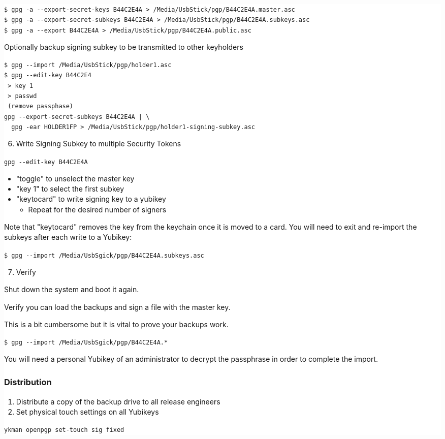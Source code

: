 ```
$ gpg -a --export-secret-keys B44C2E4A > /Media/UsbStick/pgp/B44C2E4A.master.asc
$ gpg -a --export-secret-subkeys B44C2E4A > /Media/UsbStick/pgp/B44C2E4A.subkeys.asc
$ gpg -a --export B44C2E4A > /Media/UsbStick/pgp/B44C2E4A.public.asc
```

Optionally backup signing subkey to be transmitted to other keyholders

```
$ gpg --import /Media/UsbStick/pgp/holder1.asc
$ gpg --edit-key B44C2E4
 > key 1
 > passwd
 (remove passphase)
gpg --export-secret-subkeys B44C2E4A | \
  gpg -ear HOLDER1FP > /Media/UsbStick/pgp/holder1-signing-subkey.asc
```


6. Write Signing Subkey to multiple Security Tokens

  ```
  gpg --edit-key B44C2E4A
  ```

  * "toggle" to unselect the master key
  * "key 1" to select the first subkey
  * "keytocard" to write signing key to a yubikey
    * Repeat for the desired number of signers

  Note that "keytocard" removes the key from the keychain once it is moved to
  a card. You will need to exit and re-import the subkeys after each write to
  a Yubikey:

  ```
  $ gpg --import /Media/UsbSgick/pgp/B44C2E4A.subkeys.asc
  ```

7. Verify

  Shut down the system and boot it again.

  Verify you can load the backups and sign a file with the master key.

  This is a bit cumbersome but it is vital to prove your backups work.

  ```
  $ gpg --import /Media/UsbSgick/pgp/B44C2E4A.*
  ```

  You will need a personal Yubikey of an administrator to decrypt the
  passphrase in order to complete the import.


### Distribution

1. Distribute a copy of the backup drive to all release engineers
2. Set physical touch settings on all Yubikeys

  ```
  ykman openpgp set-touch sig fixed
  ```
